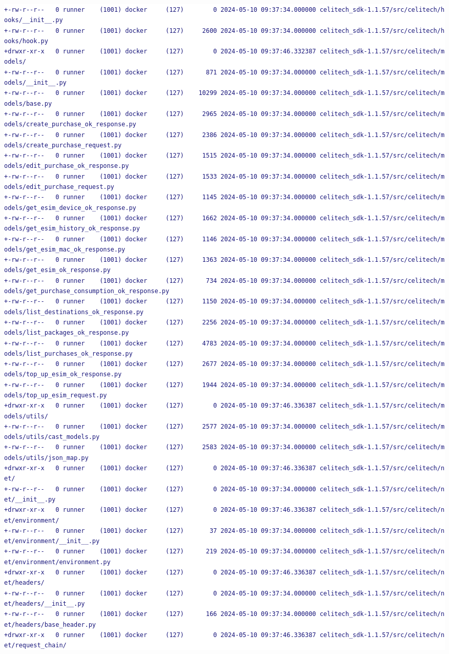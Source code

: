 ```diff
+-rw-r--r--   0 runner    (1001) docker     (127)        0 2024-05-10 09:37:34.000000 celitech_sdk-1.1.57/src/celitech/hooks/__init__.py
+-rw-r--r--   0 runner    (1001) docker     (127)     2600 2024-05-10 09:37:34.000000 celitech_sdk-1.1.57/src/celitech/hooks/hook.py
+drwxr-xr-x   0 runner    (1001) docker     (127)        0 2024-05-10 09:37:46.332387 celitech_sdk-1.1.57/src/celitech/models/
+-rw-r--r--   0 runner    (1001) docker     (127)      871 2024-05-10 09:37:34.000000 celitech_sdk-1.1.57/src/celitech/models/__init__.py
+-rw-r--r--   0 runner    (1001) docker     (127)    10299 2024-05-10 09:37:34.000000 celitech_sdk-1.1.57/src/celitech/models/base.py
+-rw-r--r--   0 runner    (1001) docker     (127)     2965 2024-05-10 09:37:34.000000 celitech_sdk-1.1.57/src/celitech/models/create_purchase_ok_response.py
+-rw-r--r--   0 runner    (1001) docker     (127)     2386 2024-05-10 09:37:34.000000 celitech_sdk-1.1.57/src/celitech/models/create_purchase_request.py
+-rw-r--r--   0 runner    (1001) docker     (127)     1515 2024-05-10 09:37:34.000000 celitech_sdk-1.1.57/src/celitech/models/edit_purchase_ok_response.py
+-rw-r--r--   0 runner    (1001) docker     (127)     1533 2024-05-10 09:37:34.000000 celitech_sdk-1.1.57/src/celitech/models/edit_purchase_request.py
+-rw-r--r--   0 runner    (1001) docker     (127)     1145 2024-05-10 09:37:34.000000 celitech_sdk-1.1.57/src/celitech/models/get_esim_device_ok_response.py
+-rw-r--r--   0 runner    (1001) docker     (127)     1662 2024-05-10 09:37:34.000000 celitech_sdk-1.1.57/src/celitech/models/get_esim_history_ok_response.py
+-rw-r--r--   0 runner    (1001) docker     (127)     1146 2024-05-10 09:37:34.000000 celitech_sdk-1.1.57/src/celitech/models/get_esim_mac_ok_response.py
+-rw-r--r--   0 runner    (1001) docker     (127)     1363 2024-05-10 09:37:34.000000 celitech_sdk-1.1.57/src/celitech/models/get_esim_ok_response.py
+-rw-r--r--   0 runner    (1001) docker     (127)      734 2024-05-10 09:37:34.000000 celitech_sdk-1.1.57/src/celitech/models/get_purchase_consumption_ok_response.py
+-rw-r--r--   0 runner    (1001) docker     (127)     1150 2024-05-10 09:37:34.000000 celitech_sdk-1.1.57/src/celitech/models/list_destinations_ok_response.py
+-rw-r--r--   0 runner    (1001) docker     (127)     2256 2024-05-10 09:37:34.000000 celitech_sdk-1.1.57/src/celitech/models/list_packages_ok_response.py
+-rw-r--r--   0 runner    (1001) docker     (127)     4783 2024-05-10 09:37:34.000000 celitech_sdk-1.1.57/src/celitech/models/list_purchases_ok_response.py
+-rw-r--r--   0 runner    (1001) docker     (127)     2677 2024-05-10 09:37:34.000000 celitech_sdk-1.1.57/src/celitech/models/top_up_esim_ok_response.py
+-rw-r--r--   0 runner    (1001) docker     (127)     1944 2024-05-10 09:37:34.000000 celitech_sdk-1.1.57/src/celitech/models/top_up_esim_request.py
+drwxr-xr-x   0 runner    (1001) docker     (127)        0 2024-05-10 09:37:46.336387 celitech_sdk-1.1.57/src/celitech/models/utils/
+-rw-r--r--   0 runner    (1001) docker     (127)     2577 2024-05-10 09:37:34.000000 celitech_sdk-1.1.57/src/celitech/models/utils/cast_models.py
+-rw-r--r--   0 runner    (1001) docker     (127)     2583 2024-05-10 09:37:34.000000 celitech_sdk-1.1.57/src/celitech/models/utils/json_map.py
+drwxr-xr-x   0 runner    (1001) docker     (127)        0 2024-05-10 09:37:46.336387 celitech_sdk-1.1.57/src/celitech/net/
+-rw-r--r--   0 runner    (1001) docker     (127)        0 2024-05-10 09:37:34.000000 celitech_sdk-1.1.57/src/celitech/net/__init__.py
+drwxr-xr-x   0 runner    (1001) docker     (127)        0 2024-05-10 09:37:46.336387 celitech_sdk-1.1.57/src/celitech/net/environment/
+-rw-r--r--   0 runner    (1001) docker     (127)       37 2024-05-10 09:37:34.000000 celitech_sdk-1.1.57/src/celitech/net/environment/__init__.py
+-rw-r--r--   0 runner    (1001) docker     (127)      219 2024-05-10 09:37:34.000000 celitech_sdk-1.1.57/src/celitech/net/environment/environment.py
+drwxr-xr-x   0 runner    (1001) docker     (127)        0 2024-05-10 09:37:46.336387 celitech_sdk-1.1.57/src/celitech/net/headers/
+-rw-r--r--   0 runner    (1001) docker     (127)        0 2024-05-10 09:37:34.000000 celitech_sdk-1.1.57/src/celitech/net/headers/__init__.py
+-rw-r--r--   0 runner    (1001) docker     (127)      166 2024-05-10 09:37:34.000000 celitech_sdk-1.1.57/src/celitech/net/headers/base_header.py
+drwxr-xr-x   0 runner    (1001) docker     (127)        0 2024-05-10 09:37:46.336387 celitech_sdk-1.1.57/src/celitech/net/request_chain/
```